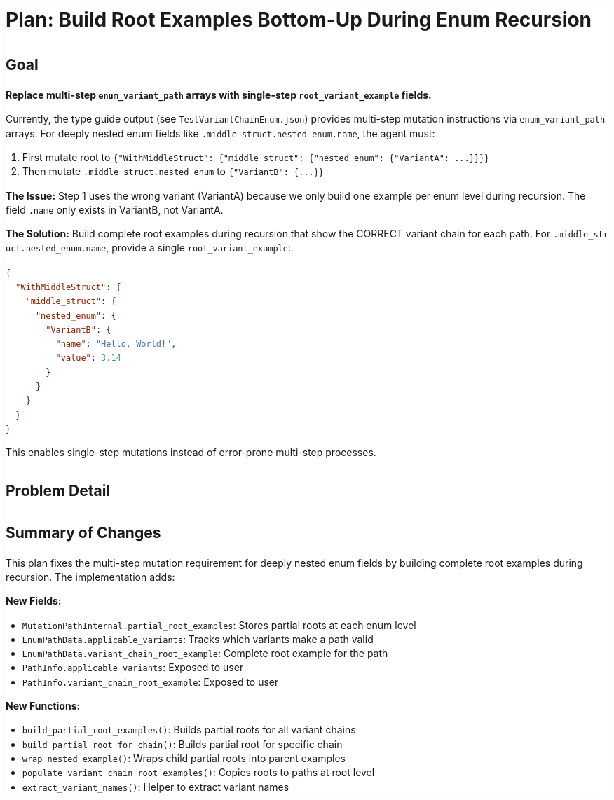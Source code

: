 # Plan: Build Root Examples Bottom-Up During Enum Recursion

## Goal

**Replace multi-step `enum_variant_path` arrays with single-step `root_variant_example` fields.**

Currently, the type guide output (see `TestVariantChainEnum.json`) provides multi-step mutation instructions via `enum_variant_path` arrays. For deeply nested enum fields like `.middle_struct.nested_enum.name`, the agent must:

1. First mutate root to `{"WithMiddleStruct": {"middle_struct": {"nested_enum": {"VariantA": ...}}}}`
2. Then mutate `.middle_struct.nested_enum` to `{"VariantB": {...}}`

**The Issue:** Step 1 uses the wrong variant (VariantA) because we only build one example per enum level during recursion. The field `.name` only exists in VariantB, not VariantA.

**The Solution:** Build complete root examples during recursion that show the CORRECT variant chain for each path. For `.middle_struct.nested_enum.name`, provide a single `root_variant_example`:

```json
{
  "WithMiddleStruct": {
    "middle_struct": {
      "nested_enum": {
        "VariantB": {
          "name": "Hello, World!",
          "value": 3.14
        }
      }
    }
  }
}
```

This enables single-step mutations instead of error-prone multi-step processes.

## Problem Detail

## Summary of Changes

This plan fixes the multi-step mutation requirement for deeply nested enum fields by building complete root examples during recursion. The implementation adds:

**New Fields:**
- `MutationPathInternal.partial_root_examples`: Stores partial roots at each enum level
- `EnumPathData.applicable_variants`: Tracks which variants make a path valid
- `EnumPathData.variant_chain_root_example`: Complete root example for the path
- `PathInfo.applicable_variants`: Exposed to user
- `PathInfo.variant_chain_root_example`: Exposed to user

**New Functions:**
- `build_partial_root_examples()`: Builds partial roots for all variant chains
- `build_partial_root_for_chain()`: Builds partial root for specific chain
- `wrap_nested_example()`: Wraps child partial roots into parent examples
- `populate_variant_chain_root_examples()`: Copies roots to paths at root level
- `extract_variant_names()`: Helper to extract variant names

